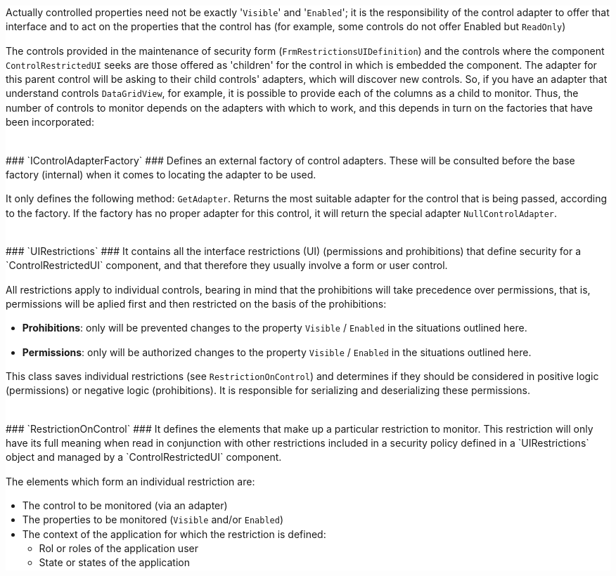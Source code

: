 Actually controlled properties need not be exactly '`Visible`' and '`Enabled`'; it is the responsibility of the control adapter to offer that interface and to act on the properties that the control has (for example, some controls do not offer Enabled but `ReadOnly`)

The controls provided in the maintenance of security form (`FrmRestrictionsUIDefinition`) and the controls where the component `ControlRestrictedUI` seeks are those offered as 'children' for the control in which is embedded the component. The adapter for this parent control will be asking to their child controls' adapters, which will discover new controls. So, if you have an adapter that understand controls `DataGridView`, for example, it is possible to provide each of the columns as a child to monitor. Thus, the number of controls to monitor depends on the adapters with which to work, and this depends in turn on the factories that have been incorporated:


<br />
### `IControlAdapterFactory` ###
Defines an external factory of control adapters. These will be consulted before the base factory (internal) when it comes to locating the adapter to be used.

It only defines the following method: `GetAdapter`. Returns the most suitable adapter for the control that is being passed, according to the factory. If the factory has no proper adapter for this control, it will return the special adapter `NullControlAdapter`.


<br />
### `UIRestrictions` ###
It contains all the interface restrictions (UI) (permissions and prohibitions) that define security for a `ControlRestrictedUI` component, and that therefore they usually involve a form or user control.

All restrictions apply to individual controls, bearing in mind that the prohibitions will take precedence over permissions, that is, permissions will be aplied first and then restricted on the basis of the prohibitions:

  * **Prohibitions**: only will be prevented changes to the property `Visible` / `Enabled` in the situations outlined here.

  * **Permissions**: only will be authorized changes to the property `Visible` / `Enabled` in the situations outlined here.

This class saves individual restrictions (see `RestrictionOnControl`) and determines if they should be considered in positive logic (permissions) or negative logic (prohibitions). It is responsible for serializing and deserializing these permissions.



<br />
### `RestrictionOnControl` ###
It defines the elements that make up a particular restriction to monitor. This restriction will only have its full meaning when read in conjunction with other restrictions included in a security policy defined in a `UIRestrictions` object and managed by a `ControlRestrictedUI` component.

The elements which form an individual restriction are:

  * The control to be monitored (via an adapter)
  * The properties to be monitored (`Visible` and/or `Enabled`)
  * The context of the application for which the restriction is defined:
    * Rol or roles of the application user
    * State or states of the application
